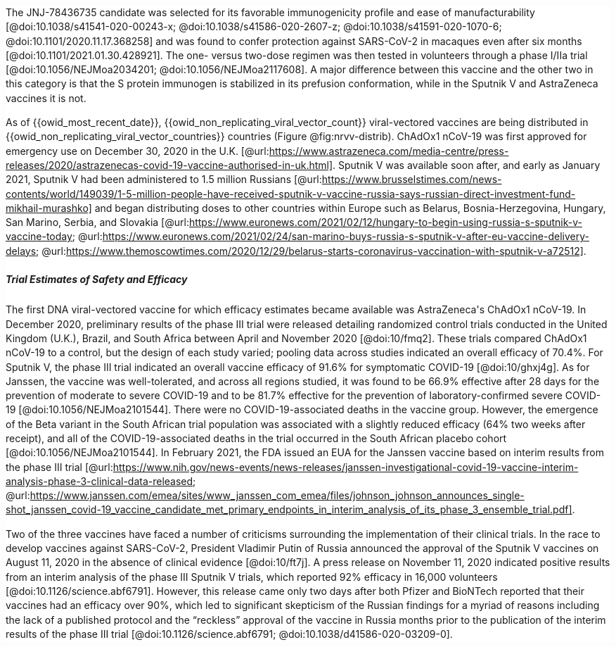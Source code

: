 The JNJ-78436735 candidate was selected for its favorable immunogenicity profile and ease of manufacturability [@doi:10.1038/s41541-020-00243-x; @doi:10.1038/s41586-020-2607-z; @doi:10.1038/s41591-020-1070-6; @doi:10.1101/2020.11.17.368258] and was found to confer protection against SARS-CoV-2 in macaques even after six months [@doi:10.1101/2021.01.30.428921].
The one- versus two-dose regimen was then tested in volunteers through a phase I/IIa trial [@doi:10.1056/NEJMoa2034201; @doi:10.1056/NEJMoa2117608].
A major difference between this vaccine and the other two in this category is that the S protein immunogen is stabilized in its prefusion conformation, while in the Sputnik V and AstraZeneca vaccines it is not.

As of {{owid_most_recent_date}}, {{owid_non_replicating_viral_vector_count}} viral-vectored vaccines are being distributed in {{owid_non_replicating_viral_vector_countries}} countries (Figure @fig:nrvv-distrib).
ChAdOx1 nCoV-19 was first approved for emergency use on December 30, 2020 in the U.K. [@url:https://www.astrazeneca.com/media-centre/press-releases/2020/astrazenecas-covid-19-vaccine-authorised-in-uk.html].
Sputnik V was available soon after, and early as January 2021, Sputnik V had been administered to 1.5 million Russians [@url:https://www.brusselstimes.com/news-contents/world/149039/1-5-million-people-have-received-sputnik-v-vaccine-russia-says-russian-direct-investment-fund-mikhail-murashko] and began distributing doses to other countries within Europe such as Belarus, Bosnia-Herzegovina, Hungary, San Marino, Serbia, and Slovakia [@url:https://www.euronews.com/2021/02/12/hungary-to-begin-using-russia-s-sputnik-v-vaccine-today; @url:https://www.euronews.com/2021/02/24/san-marino-buys-russia-s-sputnik-v-after-eu-vaccine-delivery-delays; @url:https://www.themoscowtimes.com/2020/12/29/belarus-starts-coronavirus-vaccination-with-sputnik-v-a72512].

##### Trial Estimates of Safety and Efficacy

The first DNA viral-vectored vaccine for which efficacy estimates became available was AstraZeneca's ChAdOx1 nCoV-19.
In December 2020, preliminary results of the phase III trial were released detailing randomized control trials conducted in the United Kingdom (U.K.), Brazil, and South Africa between April and November 2020 [@doi:10/fmq2].
These trials compared ChAdOx1 nCoV-19 to a control, but the design of each study varied; pooling data across studies indicated an overall efficacy of 70.4%.
For Sputnik V, the phase III trial indicated an overall vaccine efficacy of 91.6% for symptomatic COVID-19 [@doi:10/ghxj4g].
As for Janssen, the vaccine was well-tolerated, and across all regions studied, it was found to be 66.9% effective after 28 days for the prevention of moderate to severe COVID-19 and to be 81.7% effective for the prevention of laboratory-confirmed severe COVID-19 [@doi:10.1056/NEJMoa2101544].
There were no COVID-19-associated deaths in the vaccine group.
However, the emergence of the Beta variant in the South African trial population was associated with a slightly reduced efficacy (64% two weeks after receipt), and all of the COVID-19-associated deaths in the trial occurred in the South African placebo cohort [@doi:10.1056/NEJMoa2101544].
In February 2021, the FDA issued an EUA for the Janssen vaccine based on interim results from the phase III trial [@url:https://www.nih.gov/news-events/news-releases/janssen-investigational-covid-19-vaccine-interim-analysis-phase-3-clinical-data-released; @url:https://www.janssen.com/emea/sites/www_janssen_com_emea/files/johnson_johnson_announces_single-shot_janssen_covid-19_vaccine_candidate_met_primary_endpoints_in_interim_analysis_of_its_phase_3_ensemble_trial.pdf].

Two of the three vaccines have faced a number of criticisms surrounding the implementation of their clinical trials.
In the race to develop vaccines against SARS-CoV-2, President Vladimir Putin of Russia announced the approval of the Sputnik V vaccines on August 11, 2020 in the absence of clinical evidence [@doi:10/ft7j].
A press release on November 11, 2020 indicated positive results from an interim analysis of the phase III Sputnik V trials, which reported 92% efficacy in 16,000 volunteers [@doi:10.1126/science.abf6791].
However, this release came only two days after both Pfizer and BioNTech reported that their vaccines had an efficacy over 90%, which led to significant skepticism of the Russian findings for a myriad of reasons including the lack of a published protocol and the “reckless” approval of the vaccine in Russia months prior to the publication of the interim results of the phase III trial [@doi:10.1126/science.abf6791; @doi:10.1038/d41586-020-03209-0].